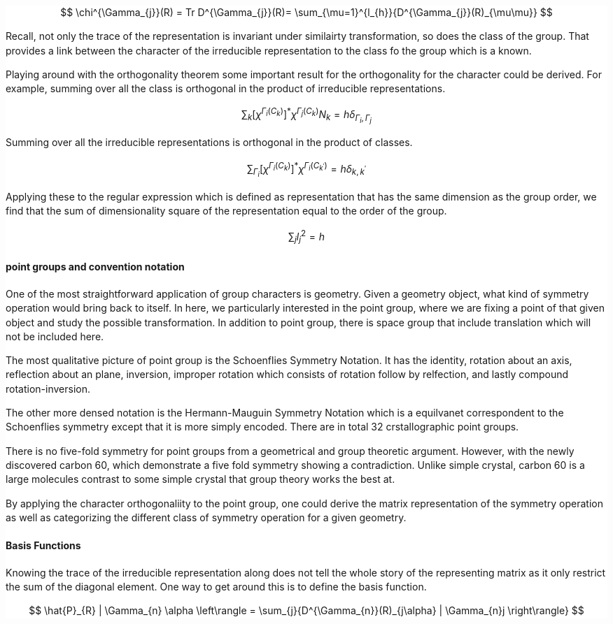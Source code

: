 $$ \chi^{\Gamma_{j}}(R) = Tr D^{\Gamma_{j}}(R)= \sum_{\mu=1}^{l_{h}}{D^{\Gamma_{j}}(R)_{\mu\mu}} $$

Recall, not only the trace of the representation is invariant under similairty transformation, so does the class of the group. That provides a link between the character of the irreducible representation to the class fo the group which is a known.

Playing around with the orthogonality theorem some important result for the orthogonality for the character could be derived. For example, summing over all the class is orthogonal in the product of irreducible representations. 

$$\sum_{k}{\left[ \chi^{\Gamma_{i}(C_{k})} \right]^{\ast} \chi^{\Gamma_{j}(C_{k})} N_{k} } = h\delta_{\Gamma_{i}, \Gamma_{j}}$$

Summing over all the irreducible representations is orthogonal in the product of classes. 

$$\sum_{\Gamma_{i}}{\left[ \chi^{\Gamma_{i}(C_{k})} \right]^{\ast} \chi^{\Gamma_{i}(C_{k^{\prime}})} } = h\delta_{k, k^{\prime}}$$

Applying these to the regular expression which is defined as representation that has the same dimension as the group order, we find that the sum of dimensionality square of the representation equal to the order of the group.

$$ \sum_{j}{l^{2}_{j}}= h$$

#### point groups and convention notation

One of the most straightforward application of group characters is geometry. Given a geometry object, what kind of symmetry operation would bring back to itself. In here, we particularly interested in the point group, where we are fixing a point of that given object and study the possible transformation. In addition to point group, there is space group that include translation which will not be included here.

The most qualitative picture of point group is the Schoenflies Symmetry Notation. It has the identity, rotation about an axis, reflection about an plane, inversion, improper rotation which consists of rotation follow by relfection, and lastly compound rotation-inversion.

The other more densed notation is the Hermann-Mauguin Symmetry Notation which is a equilvanet correspondent to the Schoenflies symmetry except that it is more simply encoded. There are in total 32 crstallographic point groups.

There is no five-fold symmetry for point groups from a geometrical and group theoretic argument. However, with the newly discovered carbon 60, which demonstrate a five fold symmetry showing a contradiction. Unlike simple crystal, carbon 60 is a large molecules contrast to some simple crystal that group theory works the best at.

By applying the character orthogonaliity to the point group, one could derive the matrix representation of the symmetry operation as well as categorizing the different class of symmetry operation for a given geometry.

#### Basis Functions

Knowing the trace of the irreducible representation along does not tell the whole story of the representing matrix as it only restrict the sum of the diagonal element. One way to get around this is to define the basis function. 

$$ \hat{P}_{R} | \Gamma_{n} \alpha \left\rangle = \sum_{j}{D^{\Gamma_{n}}(R)_{j\alpha} | \Gamma_{n}j \right\rangle} $$
